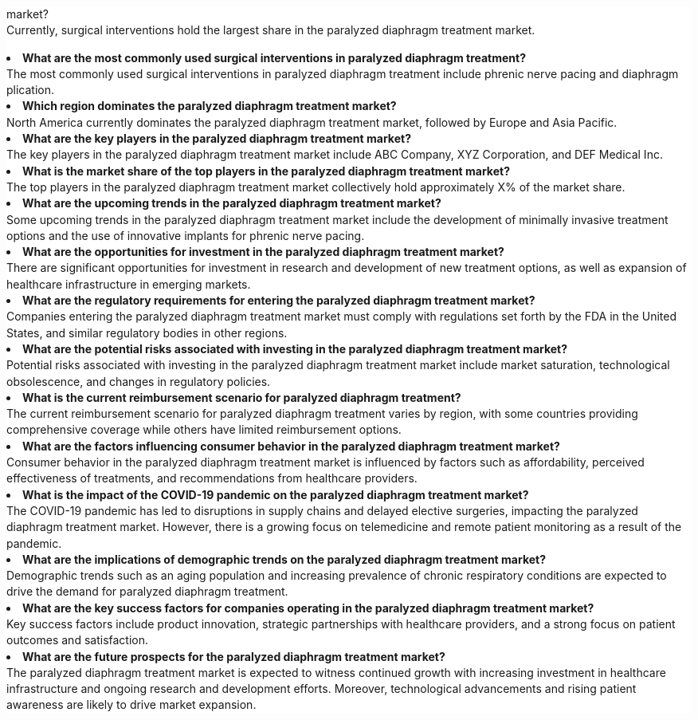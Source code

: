 market?</strong><br> Currently, surgical interventions hold the largest share in the paralyzed diaphragm treatment market. </li> <li> <strong>What are the most commonly used surgical interventions in paralyzed diaphragm treatment?</strong><br> The most commonly used surgical interventions in paralyzed diaphragm treatment include phrenic nerve pacing and diaphragm plication. </li> <li> <strong>Which region dominates the paralyzed diaphragm treatment market?</strong><br> North America currently dominates the paralyzed diaphragm treatment market, followed by Europe and Asia Pacific. </li> <li> <strong>What are the key players in the paralyzed diaphragm treatment market?</strong><br> The key players in the paralyzed diaphragm treatment market include ABC Company, XYZ Corporation, and DEF Medical Inc. </li> <li> <strong>What is the market share of the top players in the paralyzed diaphragm treatment market?</strong><br> The top players in the paralyzed diaphragm treatment market collectively hold approximately X% of the market share. </li> <li> <strong>What are the upcoming trends in the paralyzed diaphragm treatment market?</strong><br> Some upcoming trends in the paralyzed diaphragm treatment market include the development of minimally invasive treatment options and the use of innovative implants for phrenic nerve pacing. </li> <li> <strong>What are the opportunities for investment in the paralyzed diaphragm treatment market?</strong><br> There are significant opportunities for investment in research and development of new treatment options, as well as expansion of healthcare infrastructure in emerging markets. </li> <li> <strong>What are the regulatory requirements for entering the paralyzed diaphragm treatment market?</strong><br> Companies entering the paralyzed diaphragm treatment market must comply with regulations set forth by the FDA in the United States, and similar regulatory bodies in other regions. </li> <li> <strong>What are the potential risks associated with investing in the paralyzed diaphragm treatment market?</strong><br> Potential risks associated with investing in the paralyzed diaphragm treatment market include market saturation, technological obsolescence, and changes in regulatory policies. </li> <li> <strong>What is the current reimbursement scenario for paralyzed diaphragm treatment?</strong><br> The current reimbursement scenario for paralyzed diaphragm treatment varies by region, with some countries providing comprehensive coverage while others have limited reimbursement options. </li> <li> <strong>What are the factors influencing consumer behavior in the paralyzed diaphragm treatment market?</strong><br> Consumer behavior in the paralyzed diaphragm treatment market is influenced by factors such as affordability, perceived effectiveness of treatments, and recommendations from healthcare providers. </li> <li> <strong>What is the impact of the COVID-19 pandemic on the paralyzed diaphragm treatment market?</strong><br> The COVID-19 pandemic has led to disruptions in supply chains and delayed elective surgeries, impacting the paralyzed diaphragm treatment market. However, there is a growing focus on telemedicine and remote patient monitoring as a result of the pandemic. </li> <li> <strong>What are the implications of demographic trends on the paralyzed diaphragm treatment market?</strong><br> Demographic trends such as an aging population and increasing prevalence of chronic respiratory conditions are expected to drive the demand for paralyzed diaphragm treatment. </li> <li> <strong>What are the key success factors for companies operating in the paralyzed diaphragm treatment market?</strong><br> Key success factors include product innovation, strategic partnerships with healthcare providers, and a strong focus on patient outcomes and satisfaction. </li> <li> <strong>What are the future prospects for the paralyzed diaphragm treatment market?</strong><br> The paralyzed diaphragm treatment market is expected to witness continued growth with increasing investment in healthcare infrastructure and ongoing research and development efforts. Moreover, technological advancements and rising patient awareness are likely to drive market expansion. </li></ol></strong></p>
